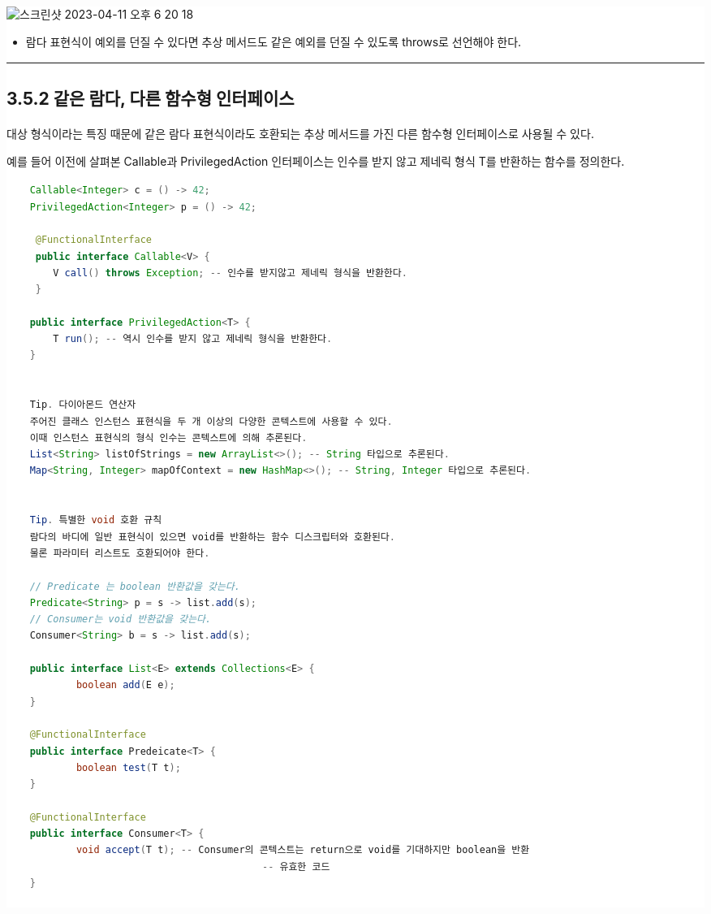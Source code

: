 ![스크린샷 2023-04-11 오후 6 20 18](https://user-images.githubusercontent.com/96435200/231119284-7da6ac2e-bd62-4da0-9e97-69cb669d98e8.png)

* 람다 표현식이 예외를 던질 수 있다면 추상 메서드도 같은 예외를 던질 수 있도록 throws로 선언해야 한다.


---

## 3.5.2 같은 람다, 다른 함수형 인터페이스

대상 형식이라는 특징 때문에 같은 람다 표현식이라도 호환되는 추상 메서드를 가진 다른 함수형 인터페이스로 사용될 수 있다.

예를 들어 이전에 살펴본 Callable과 PrivilegedAction 인터페이스는 인수를 받지 않고 제네릭 형식 T를 반환하는 함수를 정의한다.

```java
	Callable<Integer> c = () -> 42;
	PrivilegedAction<Integer> p = () -> 42;

	 @FunctionalInterface
	 public interface Callable<V> {
		V call() throws Exception; -- 인수를 받지않고 제네릭 형식을 반환한다.
	 }

	public interface PrivilegedAction<T> {
		T run(); -- 역시 인수를 받지 않고 제네릭 형식을 반환한다.
	}
  
  
  	Tip. 다이아몬드 연산자
	주어진 클래스 인스턴스 표현식을 두 개 이상의 다양한 콘텍스트에 사용할 수 있다.
	이때 인스턴스 표현식의 형식 인수는 콘텍스트에 의해 추론된다.
	List<String> listOfStrings = new ArrayList<>(); -- String 타입으로 추론된다.
	Map<String, Integer> mapOfContext = new HashMap<>(); -- String, Integer 타입으로 추론된다.
  
  
  	Tip. 특별한 void 호환 규칙
	람다의 바디에 일반 표현식이 있으면 void를 반환하는 함수 디스크립터와 호환된다.
	물론 파라미터 리스트도 호환되어야 한다.

	// Predicate 는 boolean 반환값을 갖는다.
	Predicate<String> p = s -> list.add(s);
	// Consumer는 void 반환값을 갖는다.
	Consumer<String> b = s -> list.add(s);

	public interface List<E> extends Collections<E> {
			boolean add(E e);
	}

	@FunctionalInterface
	public interface Predeicate<T> {
			boolean test(T t);
	}

	@FunctionalInterface
	public interface Consumer<T> {
			void accept(T t); -- Consumer의 콘텍스트는 return으로 void를 기대하지만 boolean을 반환
											-- 유효한 코드
	}
	
```
  